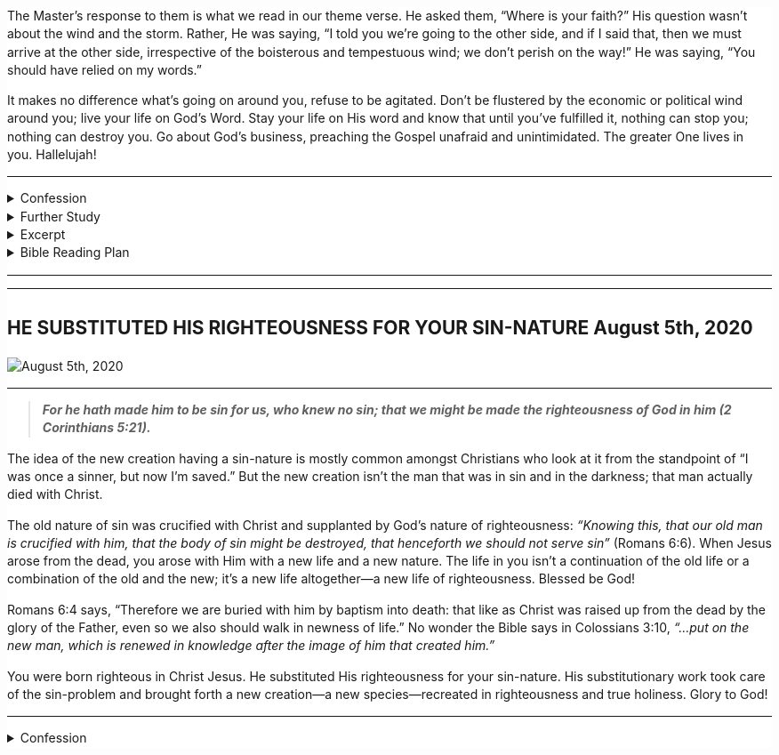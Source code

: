 The Master’s response to them is what we read in our theme verse. He asked them, “Where is your faith?” His question wasn’t about the wind and the storm. Rather, He was saying, “I told you we’re going to the other side, and if I said that, then we must arrive at the other side, irrespective of the boisterous and tempestuous wind; we don’t perish on the way!” He was saying, “You should have relied on my words.”

It makes no difference what’s going on around you, refuse to be agitated. Don’t be flustered by the economic or political wind around you; live your life on God’s Word. Stay your life on His word and know that until you’ve fulfilled it, nothing can stop you; nothing can destroy you. Go about God’s business, preaching the Gospel unafraid and unintimidated. The greater One lives in you. Hallelujah!



---  
<details><summary>Confession</summary></details>

<details><summary>Further Study</summary></details>

<details><summary>Excerpt</summary></details>

<details><summary>Bible Reading Plan</summary></details>

---
---

## HE SUBSTITUTED HIS RIGHTEOUSNESS FOR YOUR SIN-NATURE August 5th, 2020
![August 5th, 2020](https://rhapsodyofrealities.b-cdn.net/app/dailyarticle/day-5-he-substitututed-his-righteouness-for-your-sin-nature.jpg)

 ---

>***For he hath made him to be sin for us, who knew no sin; that we might be made the righteousness of God in him (2 Corinthians 5:21\).***

The idea of the new creation having a sin\-nature is mostly common amongst Christians who look at it from the standpoint of “I was once a sinner, but now I’m saved.” But the new creation isn’t the man that was in sin and in the darkness; that man actually died with Christ.

The old nature of sin was crucified with Christ and supplanted by God’s nature of righteousness: *“Knowing this, that our old man is crucified with him, that the body of sin might be destroyed, that henceforth we should not serve sin”* (Romans 6:6\). When Jesus arose from the dead, you arose with Him with a new life and a new nature. The life in you isn’t a continuation of the old life or a combination of the old and the new; it’s a new life altogether—a new life of righteousness. Blessed be God!

Romans 6:4 says, “Therefore we are buried with him by baptism into death: that like as Christ was raised up from the dead by the glory of the Father, even so we also should walk in newness of life.” No wonder the Bible says in Colossians 3:10, *“…put on the new man, which is renewed in knowledge after the image of him that created him.”*

You were born righteous in Christ Jesus. He substituted His righteousness for your sin\-nature. His substitutionary work took care of the sin\-problem and brought forth a new creation—a new species—recreated in righteousness and true holiness. Glory to God!



---  
<details><summary>Confession</summary></details>
